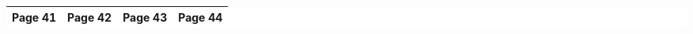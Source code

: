 
| Page 41  | Page 42 | Page 43 | Page 44 |
| ------------- | ------------- | ------------- | ------------- |